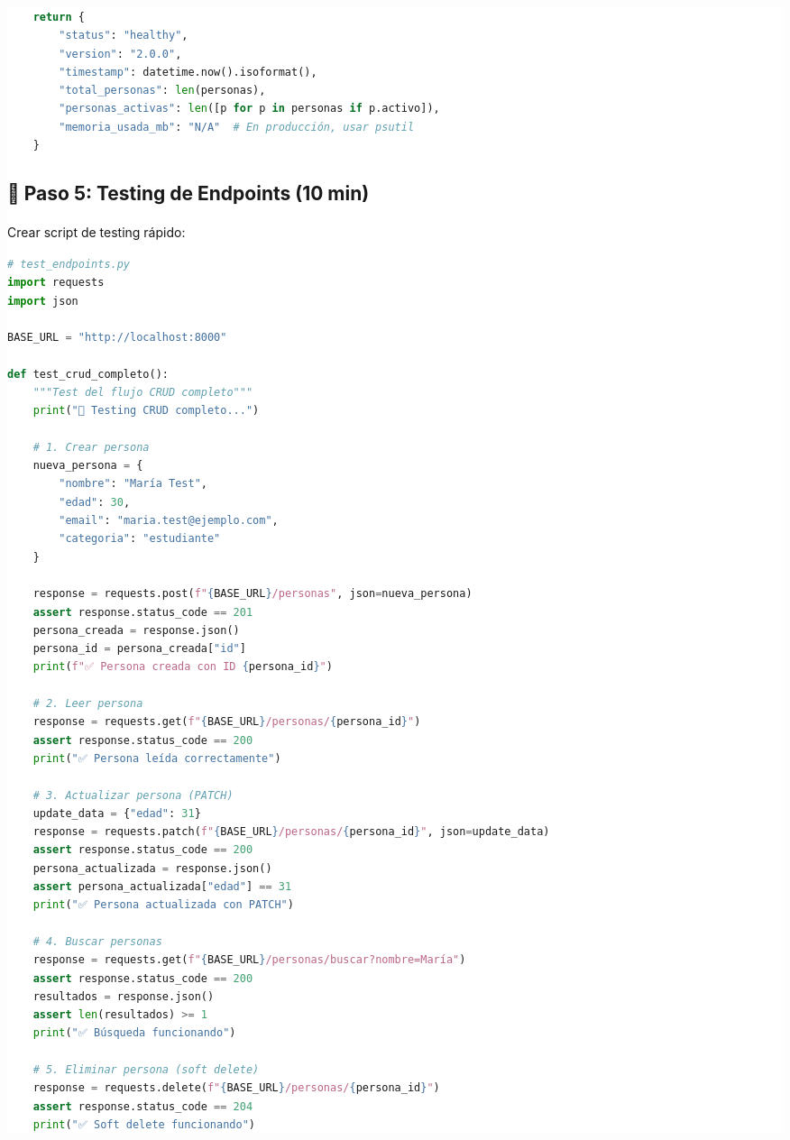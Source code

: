 ```python
    return {
        "status": "healthy",
        "version": "2.0.0",
        "timestamp": datetime.now().isoformat(),
        "total_personas": len(personas),
        "personas_activas": len([p for p in personas if p.activo]),
        "memoria_usada_mb": "N/A"  # En producción, usar psutil
    }
```

## 🧪 Paso 5: Testing de Endpoints (10 min)

Crear script de testing rápido:

```python
# test_endpoints.py
import requests
import json

BASE_URL = "http://localhost:8000"

def test_crud_completo():
    """Test del flujo CRUD completo"""
    print("🧪 Testing CRUD completo...")

    # 1. Crear persona
    nueva_persona = {
        "nombre": "María Test",
        "edad": 30,
        "email": "maria.test@ejemplo.com",
        "categoria": "estudiante"
    }

    response = requests.post(f"{BASE_URL}/personas", json=nueva_persona)
    assert response.status_code == 201
    persona_creada = response.json()
    persona_id = persona_creada["id"]
    print(f"✅ Persona creada con ID {persona_id}")

    # 2. Leer persona
    response = requests.get(f"{BASE_URL}/personas/{persona_id}")
    assert response.status_code == 200
    print("✅ Persona leída correctamente")

    # 3. Actualizar persona (PATCH)
    update_data = {"edad": 31}
    response = requests.patch(f"{BASE_URL}/personas/{persona_id}", json=update_data)
    assert response.status_code == 200
    persona_actualizada = response.json()
    assert persona_actualizada["edad"] == 31
    print("✅ Persona actualizada con PATCH")

    # 4. Buscar personas
    response = requests.get(f"{BASE_URL}/personas/buscar?nombre=María")
    assert response.status_code == 200
    resultados = response.json()
    assert len(resultados) >= 1
    print("✅ Búsqueda funcionando")

    # 5. Eliminar persona (soft delete)
    response = requests.delete(f"{BASE_URL}/personas/{persona_id}")
    assert response.status_code == 204
    print("✅ Soft delete funcionando")
```